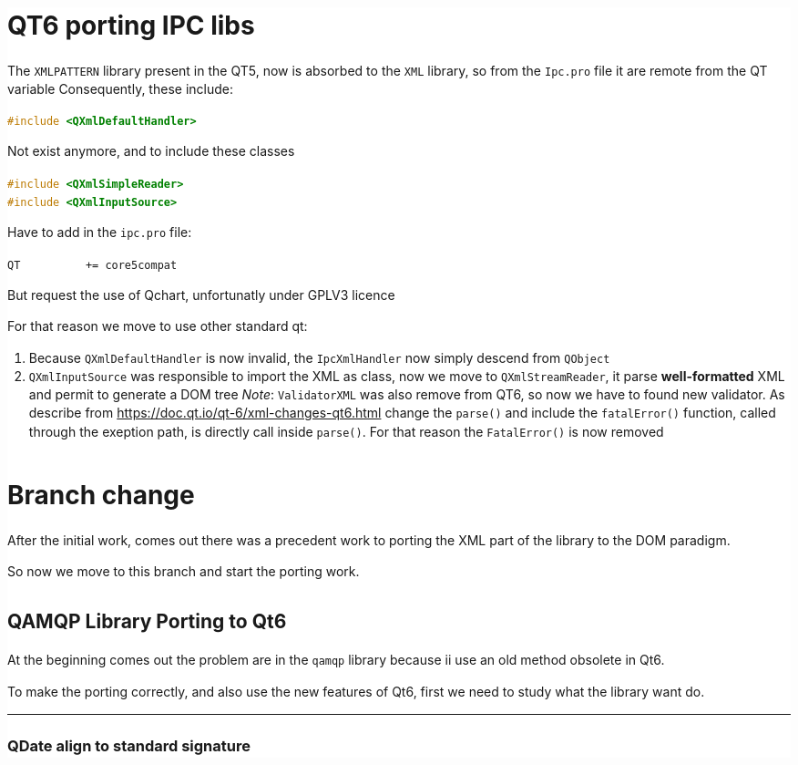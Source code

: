 # QT6 porting IPC libs

The  `XMLPATTERN` library present in the  QT5, now is absorbed to the `XML` library, so from the `Ipc.pro` file it are remote from the QT variable
Consequently, these include:

```c++
#include <QXmlDefaultHandler>
```

Not exist anymore, and to include these classes 

```C++
#include <QXmlSimpleReader>
#include <QXmlInputSource>
```

Have to add in the `ipc.pro` file:

```qmake
QT          += core5compat
```

But request the use of Qchart, unfortunatly under GPLV3 licence

For that reason we move to use other standard qt:

1. Because `QXmlDefaultHandler` is now invalid, the `IpcXmlHandler` now simply descend from `QObject`
2. `QXmlInputSource` was responsible to import the XML as class, now we move to `QXmlStreamReader`, it parse **well-formatted** XML and permit to generate a DOM tree
   *Note*: `ValidatorXML` was also remove from QT6, so now we have to found new validator.
   As describe from https://doc.qt.io/qt-6/xml-changes-qt6.html change the `parse()` and include the `fatalError()` function, called through the exeption path, is directly call inside `parse()`.
   For that reason the `FatalError()` is now removed 

# Branch change

After the initial work, comes out there was a precedent work to porting the XML part of the library to the DOM paradigm.

So now we move to this branch and start the porting work.

## QAMQP Library Porting to Qt6

At the beginning comes out the problem are in the `qamqp` library because ii use an old method obsolete in Qt6.

To make the porting correctly, and also use the new features of Qt6, first we need to study what the library want do.

---

### QDate align to standard signature
